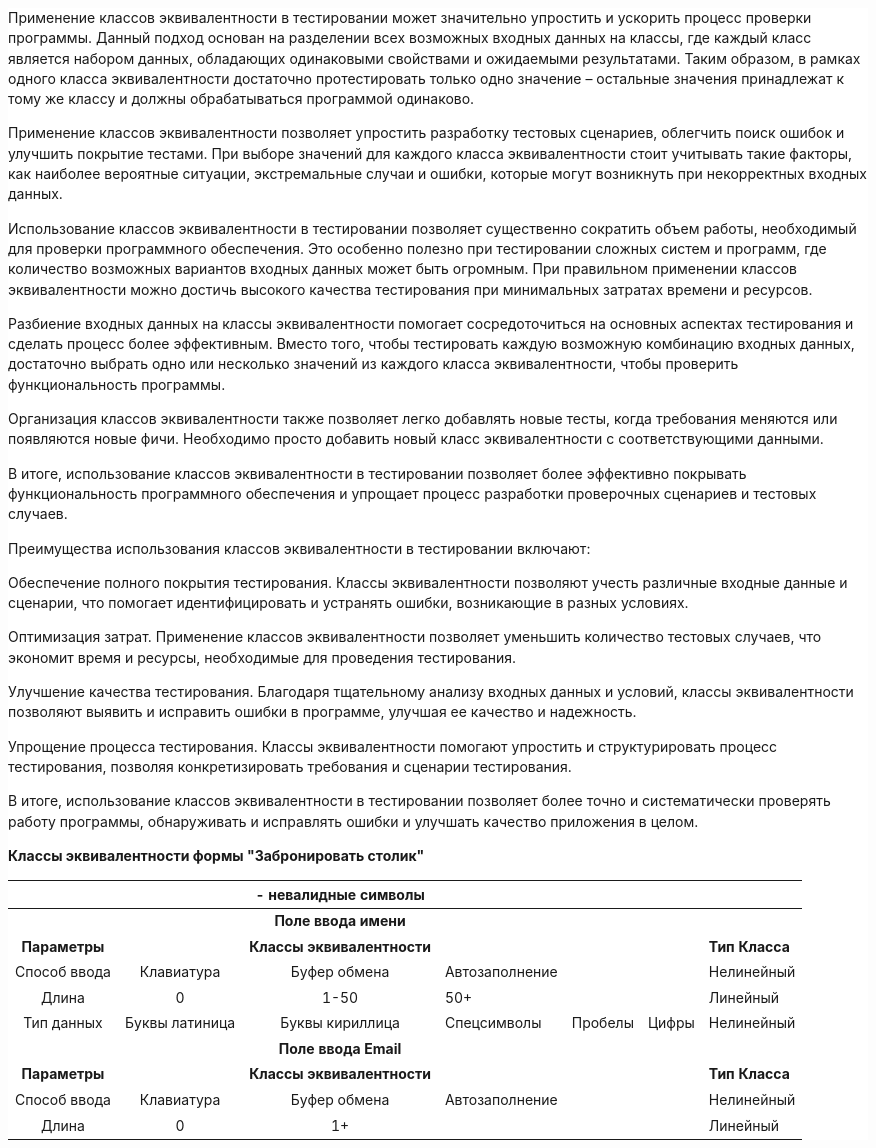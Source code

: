 Применение классов эквивалентности в тестировании может значительно упростить и ускорить процесс проверки программы. Данный подход основан на разделении всех возможных входных данных на классы, где каждый класс является набором данных, обладающих одинаковыми свойствами и ожидаемыми результатами. Таким образом, в рамках одного класса эквивалентности достаточно протестировать только одно значение – остальные значения принадлежат к тому же классу и должны обрабатываться программой одинаково.

Применение классов эквивалентности позволяет упростить разработку тестовых сценариев, облегчить поиск ошибок и улучшить покрытие тестами. При выборе значений для каждого класса эквивалентности стоит учитывать такие факторы, как наиболее вероятные ситуации, экстремальные случаи и ошибки, которые могут возникнуть при некорректных входных данных.

Использование классов эквивалентности в тестировании позволяет существенно сократить объем работы, необходимый для проверки программного обеспечения. Это особенно полезно при тестировании сложных систем и программ, где количество возможных вариантов входных данных может быть огромным. При правильном применении классов эквивалентности можно достичь высокого качества тестирования при минимальных затратах времени и ресурсов.

Разбиение входных данных на классы эквивалентности помогает сосредоточиться на основных аспектах тестирования и сделать процесс более эффективным. Вместо того, чтобы тестировать каждую возможную комбинацию входных данных, достаточно выбрать одно или несколько значений из каждого класса эквивалентности, чтобы проверить функциональность программы.

Организация классов эквивалентности также позволяет легко добавлять новые тесты, когда требования меняются или появляются новые фичи. Необходимо просто добавить новый класс эквивалентности с соответствующими данными.

В итоге, использование классов эквивалентности в тестировании позволяет более эффективно покрывать функциональность программного обеспечения и упрощает процесс разработки проверочных сценариев и тестовых случаев.

Преимущества использования классов эквивалентности в тестировании включают:

Обеспечение полного покрытия тестирования. Классы эквивалентности позволяют учесть различные входные данные и сценарии, что помогает идентифицировать и устранять ошибки, возникающие в разных условиях.

Оптимизация затрат. Применение классов эквивалентности позволяет уменьшить количество тестовых случаев, что экономит время и ресурсы, необходимые для проведения тестирования.

Улучшение качества тестирования. Благодаря тщательному анализу входных данных и условий, классы эквивалентности позволяют выявить и исправить ошибки в программе, улучшая ее качество и надежность.

Упрощение процесса тестирования. Классы эквивалентности помогают упростить и структурировать процесс тестирования, позволяя конкретизировать требования и сценарии тестирования.

В итоге, использование классов эквивалентности в тестировании позволяет более точно и систематически проверять работу программы, обнаруживать и исправлять ошибки и улучшать качество приложения в целом.

**Классы эквивалентности формы "Забронировать столик"**

|||- невалидные символы|||||
| :-: | :-: | :-: | :- | :- | :- | :- |
|||**Поле ввода имени**|||||
|**Параметры**||**Классы эквивалентности**||||**Тип Класса**|
|Способ ввода|Клавиатура|Буфер обмена|Автозаполнение|||Нелинейный|
|Длина|0|1-50|50+|||Линейный|
|Тип данных|Буквы латиница|Буквы кириллица|Спецсимволы|Пробелы|Цифры|Нелинейный|
|||**Поле ввода Email**|||||
|**Параметры**||**Классы эквивалентности**||||**Тип Класса**|
|Способ ввода|Клавиатура|Буфер обмена|Автозаполнение|||Нелинейный|
|Длина|0|1+||||Линейный|